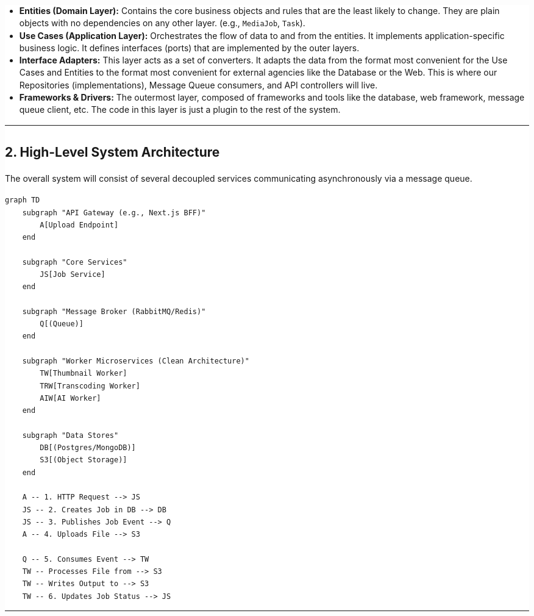 - **Entities (Domain Layer):** Contains the core business objects and rules that are the least likely to change. They are plain objects with no dependencies on any other layer. (e.g., `MediaJob`, `Task`).
- **Use Cases (Application Layer):** Orchestrates the flow of data to and from the entities. It implements application-specific business logic. It defines interfaces (ports) that are implemented by the outer layers.
- **Interface Adapters:** This layer acts as a set of converters. It adapts the data from the format most convenient for the Use Cases and Entities to the format most convenient for external agencies like the Database or the Web. This is where our Repositories (implementations), Message Queue consumers, and API controllers will live.
- **Frameworks & Drivers:** The outermost layer, composed of frameworks and tools like the database, web framework, message queue client, etc. The code in this layer is just a plugin to the rest of the system.

---

## 2. High-Level System Architecture

The overall system will consist of several decoupled services communicating asynchronously via a message queue.

```mermaid
graph TD
    subgraph "API Gateway (e.g., Next.js BFF)"
        A[Upload Endpoint]
    end

    subgraph "Core Services"
        JS[Job Service]
    end

    subgraph "Message Broker (RabbitMQ/Redis)"
        Q[(Queue)]
    end

    subgraph "Worker Microservices (Clean Architecture)"
        TW[Thumbnail Worker]
        TRW[Transcoding Worker]
        AIW[AI Worker]
    end

    subgraph "Data Stores"
        DB[(Postgres/MongoDB)]
        S3[(Object Storage)]
    end

    A -- 1. HTTP Request --> JS
    JS -- 2. Creates Job in DB --> DB
    JS -- 3. Publishes Job Event --> Q
    A -- 4. Uploads File --> S3

    Q -- 5. Consumes Event --> TW
    TW -- Processes File from --> S3
    TW -- Writes Output to --> S3
    TW -- 6. Updates Job Status --> JS
```

---